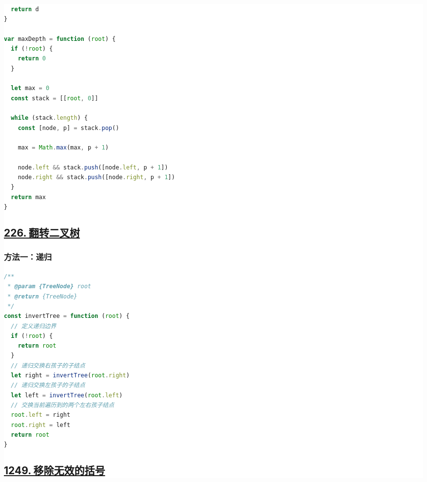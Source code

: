 ```js
  return d
}

var maxDepth = function (root) {
  if (!root) {
    return 0
  }

  let max = 0
  const stack = [[root, 0]]

  while (stack.length) {
    const [node, p] = stack.pop()

    max = Math.max(max, p + 1)

    node.left && stack.push([node.left, p + 1])
    node.right && stack.push([node.right, p + 1])
  }
  return max
}
```

## [226. 翻转二叉树](https://leetcode-cn.com/problems/invert-binary-tree/)

### 方法一：递归

```js
/**
 * @param {TreeNode} root
 * @return {TreeNode}
 */
const invertTree = function (root) {
  // 定义递归边界
  if (!root) {
    return root
  }
  // 递归交换右孩子的子结点
  let right = invertTree(root.right)
  // 递归交换左孩子的子结点
  let left = invertTree(root.left)
  // 交换当前遍历到的两个左右孩子结点
  root.left = right
  root.right = left
  return root
}
```

## [1249. 移除无效的括号](https://leetcode-cn.com/problems/minimum-remove-to-make-valid-parentheses/)

